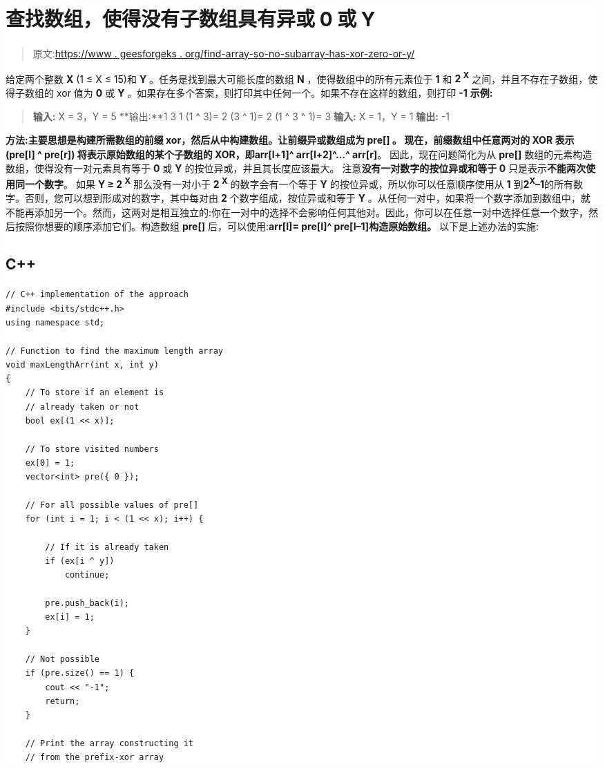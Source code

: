 # 查找数组，使得没有子数组具有异或 0 或 Y

> 原文:[https://www . geesforgeks . org/find-array-so-no-subarray-has-xor-zero-or-y/](https://www.geeksforgeeks.org/find-array-such-that-no-subarray-has-xor-zero-or-y/)

给定两个整数 **X** (1 ≤ X ≤ 15)和 **Y** 。任务是找到最大可能长度的数组 **N** ，使得数组中的所有元素位于 **1** 和 **2 <sup>X</sup>** 之间，并且不存在子数组，使得子数组的 xor 值为 **0** 或 **Y** 。如果存在多个答案，则打印其中任何一个。如果不存在这样的数组，则打印 **-1**
**示例:**

> **输入:** X = 3，Y = 5
> **输出:**1 3 1
> (1 ^ 3)= 2
> (3 ^ 1)= 2
> (1 ^ 3 ^ 1)= 3
> **输入:** X = 1，Y = 1
> **输出:** -1

**方法:**主要思想是构建所需数组的前缀 xor，然后从中构建数组。让前缀异或数组成为 **pre[]** 。
现在，前缀数组中任意两对的 XOR 表示 **(pre[l] ^ pre[r])** 将表示原始数组的某个子数组的 XOR，即**arr[l+1]^ arr[l+2]^…^ arr[r]**。
因此，现在问题简化为从 **pre[]** 数组的元素构造数组，使得没有一对元素具有等于 **0** 或 **Y** 的按位异或，并且其长度应该最大。
注意**没有一对数字的按位异或和等于 0** 只是表示**不能两次使用同一个数字**。
如果 **Y ≥ 2 <sup>X</sup>** 那么没有一对小于 **2 <sup>X</sup>** 的数字会有一个等于 **Y** 的按位异或，所以你可以任意顺序使用从 **1** 到**2<sup>X</sup>–1**的所有数字。否则，您可以想到形成对的数字，其中每对由 **2** 个数字组成，按位异或和等于 **Y** 。从任何一对中，如果将一个数字添加到数组中，就不能再添加另一个。然而，这两对是相互独立的:你在一对中的选择不会影响任何其他对。因此，你可以在任意一对中选择任意一个数字，然后按照你想要的顺序添加它们。构造数组 **pre[]** 后，可以使用:**arr[I]= pre[I]^ pre[I–1]构造原始数组。**
以下是上述办法的实施:

## C++

```
// C++ implementation of the approach
#include <bits/stdc++.h>
using namespace std;

// Function to find the maximum length array
void maxLengthArr(int x, int y)
{
    // To store if an element is
    // already taken or not
    bool ex[(1 << x)];

    // To store visited numbers
    ex[0] = 1;
    vector<int> pre({ 0 });

    // For all possible values of pre[]
    for (int i = 1; i < (1 << x); i++) {

        // If it is already taken
        if (ex[i ^ y])
            continue;

        pre.push_back(i);
        ex[i] = 1;
    }

    // Not possible
    if (pre.size() == 1) {
        cout << "-1";
        return;
    }

    // Print the array constructing it
    // from the prefix-xor array
```